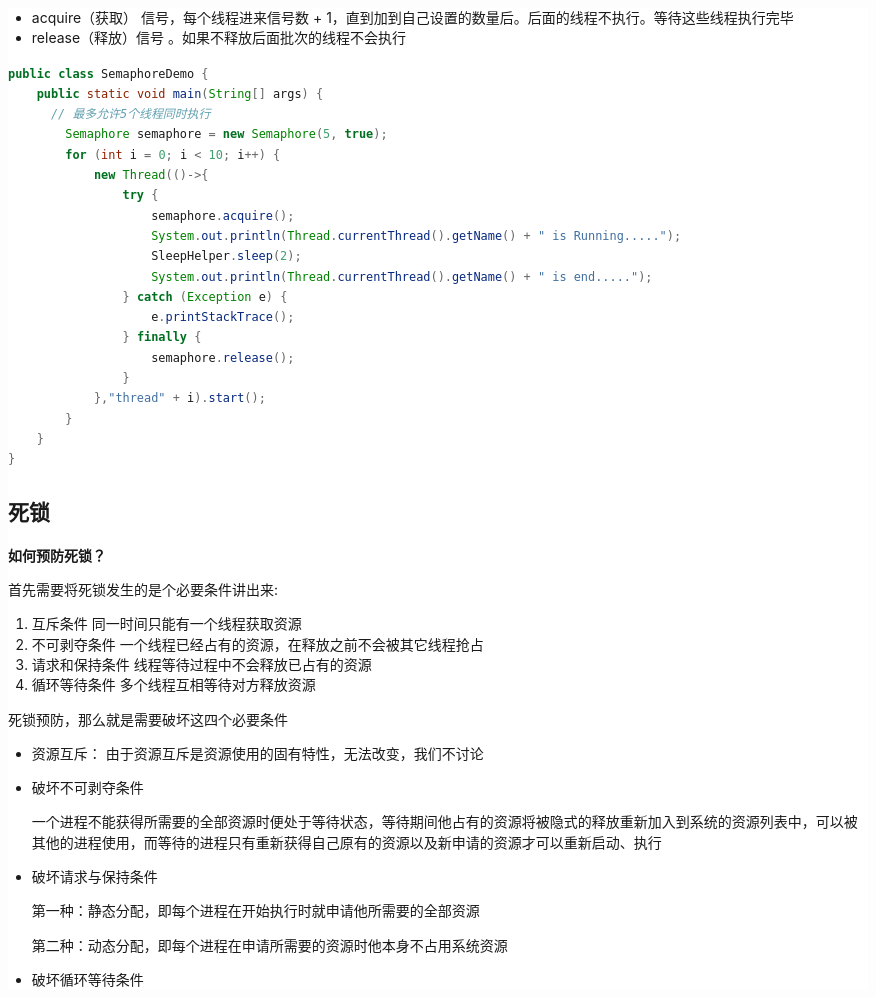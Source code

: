  * acquire（获取） 信号，每个线程进来信号数 + 1，直到加到自己设置的数量后。后面的线程不执行。等待这些线程执行完毕
 * release（释放）信号 。如果不释放后面批次的线程不会执行

```java
public class SemaphoreDemo {
    public static void main(String[] args) {
      // 最多允许5个线程同时执行
        Semaphore semaphore = new Semaphore(5, true);
        for (int i = 0; i < 10; i++) {
            new Thread(()->{
                try {
                    semaphore.acquire();
                    System.out.println(Thread.currentThread().getName() + " is Running.....");
                    SleepHelper.sleep(2);
                    System.out.println(Thread.currentThread().getName() + " is end.....");
                } catch (Exception e) {
                    e.printStackTrace();
                } finally {
                    semaphore.release();
                }
            },"thread" + i).start();
        }
    }
}
```



## 死锁

**如何预防死锁？**

首先需要将死锁发生的是个必要条件讲出来: 

1. 互斥条件 同一时间只能有一个线程获取资源
2.  不可剥夺条件 一个线程已经占有的资源，在释放之前不会被其它线程抢占
3. 请求和保持条件 线程等待过程中不会释放已占有的资源
4. 循环等待条件 多个线程互相等待对方释放资源



 死锁预防，那么就是需要破坏这四个必要条件

- 资源互斥： 由于资源互斥是资源使用的固有特性，无法改变，我们不讨论

- 破坏不可剥夺条件

  一个进程不能获得所需要的全部资源时便处于等待状态，等待期间他占有的资源将被隐式的释放重新加入到系统的资源列表中，可以被其他的进程使用，而等待的进程只有重新获得自己原有的资源以及新申请的资源才可以重新启动、执行
  
- 破坏请求与保持条件

   第一种：静态分配，即每个进程在开始执行时就申请他所需要的全部资源

   第二种：动态分配，即每个进程在申请所需要的资源时他本身不占用系统资源

-  破坏循环等待条件
